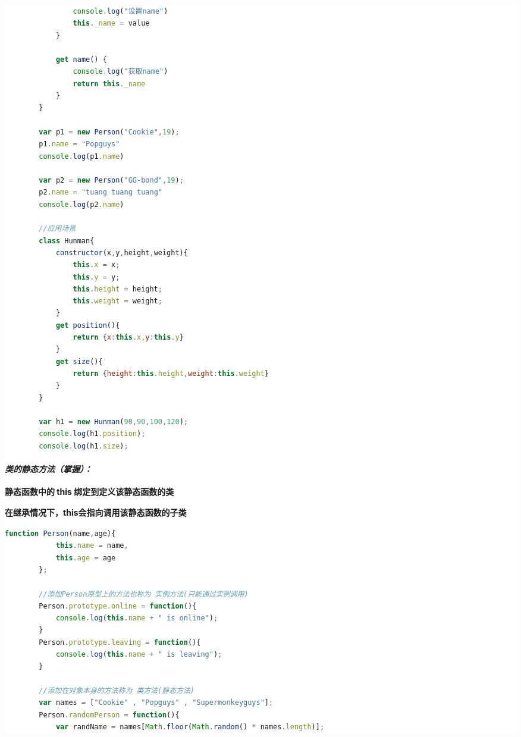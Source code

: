 ```javascript
                console.log("设置name")
                this._name = value
            }

            get name() {
                console.log("获取name")
                return this._name
            }
        }

        var p1 = new Person("Cookie",19);
        p1.name = "Popguys"
        console.log(p1.name)

        var p2 = new Person("GG-bond",19);
        p2.name = "tuang tuang tuang"
        console.log(p2.name)

        //应用场景
        class Hunman{
            constructor(x,y,height,weight){
                this.x = x;
                this.y = y;
                this.height = height;
                this.weight = weight;
            }
            get position(){
                return {x:this.x,y:this.y}
            }
            get size(){
                return {height:this.height,weight:this.weight}
            }
        }

        var h1 = new Hunman(90,90,100,120);
        console.log(h1.position);
        console.log(h1.size);
```



#### ***类的静态方法（掌握）：***

**静态函数中的 this 绑定到定义该静态函数的类**

**在继承情况下，this会指向调用该静态函数的子类**

```javascript
function Person(name,age){
            this.name = name,
            this.age = age
        };

        //添加Person原型上的方法也称为 实例方法(只能通过实例调用)
        Person.prototype.online = function(){
            console.log(this.name + " is online");
        }
        Person.prototype.leaving = function(){
            console.log(this.name + " is leaving");
        }

        //添加在对象本身的方法称为 类方法(静态方法)
        var names = ["Cookie" , "Popguys" , "Supermonkeyguys"];
        Person.randomPerson = function(){
            var randName = names[Math.floor(Math.random() * names.length)];
```